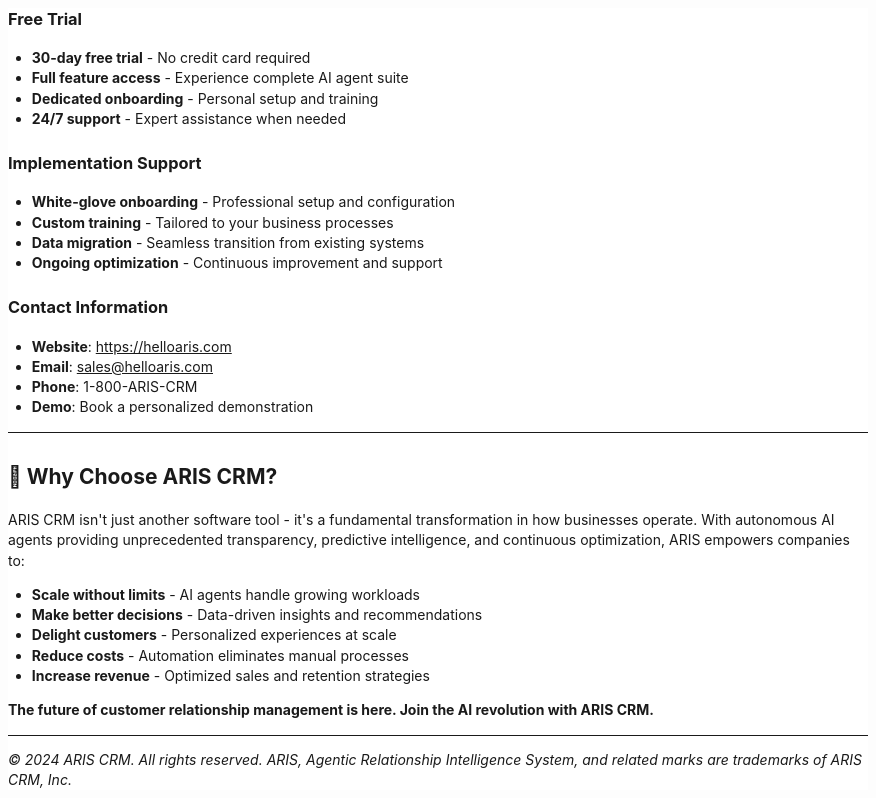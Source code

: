 ### **Free Trial**
- **30-day free trial** - No credit card required
- **Full feature access** - Experience complete AI agent suite
- **Dedicated onboarding** - Personal setup and training
- **24/7 support** - Expert assistance when needed

### **Implementation Support**
- **White-glove onboarding** - Professional setup and configuration
- **Custom training** - Tailored to your business processes
- **Data migration** - Seamless transition from existing systems
- **Ongoing optimization** - Continuous improvement and support

### **Contact Information**
- **Website**: https://helloaris.com
- **Email**: sales@helloaris.com
- **Phone**: 1-800-ARIS-CRM
- **Demo**: Book a personalized demonstration

---

## 🌟 Why Choose ARIS CRM?

ARIS CRM isn't just another software tool - it's a fundamental transformation in how businesses operate. With autonomous AI agents providing unprecedented transparency, predictive intelligence, and continuous optimization, ARIS empowers companies to:

- **Scale without limits** - AI agents handle growing workloads
- **Make better decisions** - Data-driven insights and recommendations
- **Delight customers** - Personalized experiences at scale
- **Reduce costs** - Automation eliminates manual processes
- **Increase revenue** - Optimized sales and retention strategies

**The future of customer relationship management is here. Join the AI revolution with ARIS CRM.**

---

*© 2024 ARIS CRM. All rights reserved. ARIS, Agentic Relationship Intelligence System, and related marks are trademarks of ARIS CRM, Inc.* 